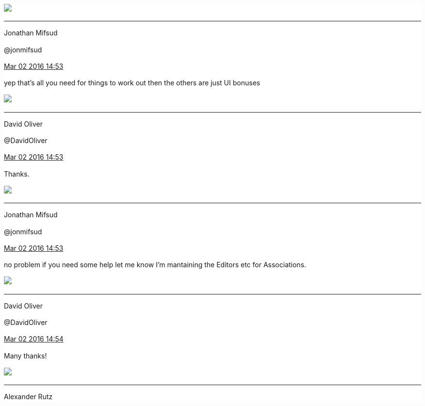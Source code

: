 ![](https://avatars1.githubusercontent.com/u/859775?v=3&s=30)

____

Jonathan Mifsud

@jonmifsud

[Mar 02 2016
14:53](https://gitter.im/symphonycms/symphony-2?at=56d6fe62b01413547d897e67)

yep that’s all you need for things to work out then the others are just UI
bonuses

![](https://avatars1.githubusercontent.com/u/192853?v=3&s=30)

____

David Oliver

@DavidOliver

[Mar 02 2016
14:53](https://gitter.im/symphonycms/symphony-2?at=56d6fe6ab01413547d897e69)

Thanks.

![](https://avatars1.githubusercontent.com/u/859775?v=3&s=30)

____

Jonathan Mifsud

@jonmifsud

[Mar 02 2016
14:53](https://gitter.im/symphonycms/symphony-2?at=56d6fe8144ba0664026a743e)

no problem if you need some help let me know I’m mantaining the Editors etc
for Associations.

![](https://avatars1.githubusercontent.com/u/192853?v=3&s=30)

____

David Oliver

@DavidOliver

[Mar 02 2016
14:54](https://gitter.im/symphonycms/symphony-2?at=56d6fe9fb01413547d897e79)

Many thanks!

![](https://avatars2.githubusercontent.com/u/446874?v=3&s=30)

____

Alexander Rutz
